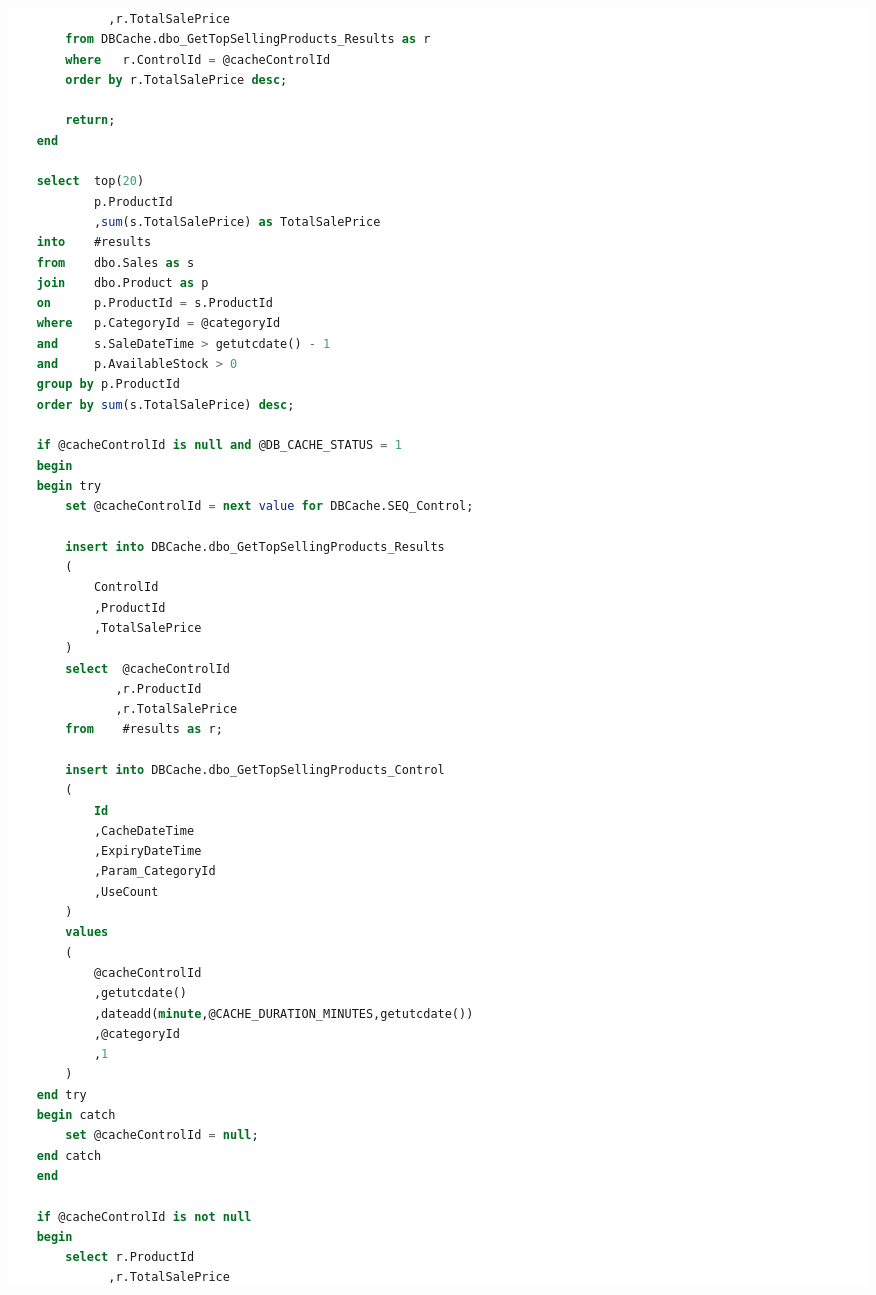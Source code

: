 ```sql
			  ,r.TotalSalePrice
		from DBCache.dbo_GetTopSellingProducts_Results as r
		where	r.ControlId = @cacheControlId
		order by r.TotalSalePrice desc;

		return;
	end

	select	top(20)
			p.ProductId
			,sum(s.TotalSalePrice) as TotalSalePrice
	into	#results
	from	dbo.Sales as s
	join	dbo.Product as p
	on 		p.ProductId = s.ProductId
	where	p.CategoryId = @categoryId
	and		s.SaleDateTime > getutcdate() - 1
	and		p.AvailableStock > 0
	group by p.ProductId
	order by sum(s.TotalSalePrice) desc;

	if @cacheControlId is null and @DB_CACHE_STATUS = 1
	begin
	begin try
		set @cacheControlId = next value for DBCache.SEQ_Control;

		insert into DBCache.dbo_GetTopSellingProducts_Results
		(
			ControlId
			,ProductId
			,TotalSalePrice
		)
		select	@cacheControlId
			   ,r.ProductId
			   ,r.TotalSalePrice
		from	#results as r;

		insert into DBCache.dbo_GetTopSellingProducts_Control
		(
			Id
			,CacheDateTime
			,ExpiryDateTime
			,Param_CategoryId
			,UseCount
		)
		values
		(
			@cacheControlId
			,getutcdate()
			,dateadd(minute,@CACHE_DURATION_MINUTES,getutcdate())
			,@categoryId
			,1
		)
	end try
	begin catch
		set @cacheControlId = null;
	end catch
	end

	if @cacheControlId is not null
	begin
		select r.ProductId
			  ,r.TotalSalePrice
```
